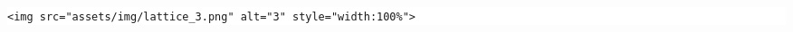     <img src="assets/img/lattice_3.png" alt="3" style="width:100%">
  </div>
  <div class="col-img col-img-4">